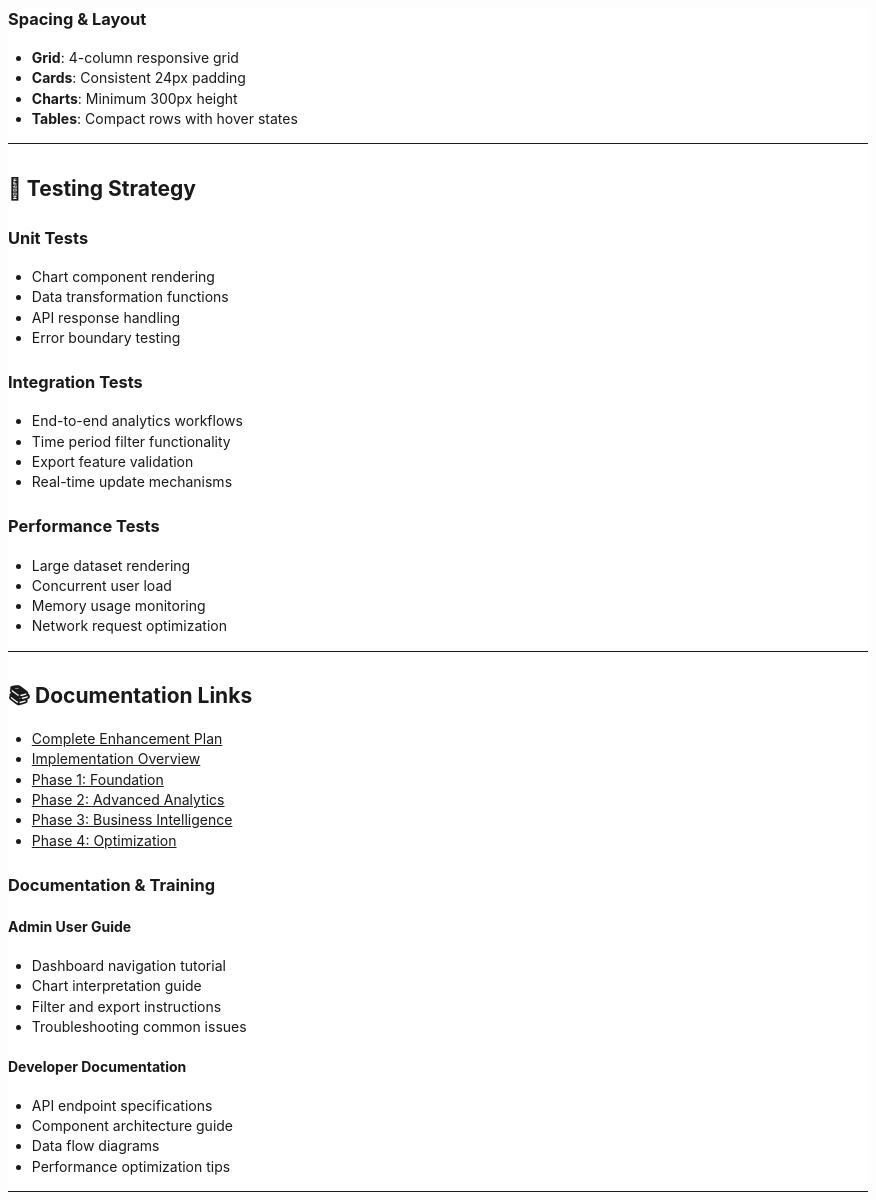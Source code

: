 ### Spacing & Layout
- **Grid**: 4-column responsive grid
- **Cards**: Consistent 24px padding
- **Charts**: Minimum 300px height
- **Tables**: Compact rows with hover states

---

## 🧪 Testing Strategy

### Unit Tests
- Chart component rendering
- Data transformation functions
- API response handling
- Error boundary testing

### Integration Tests
- End-to-end analytics workflows
- Time period filter functionality
- Export feature validation
- Real-time update mechanisms

### Performance Tests
- Large dataset rendering
- Concurrent user load
- Memory usage monitoring
- Network request optimization

---

## 📚 Documentation Links

- [Complete Enhancement Plan](./ANALYTICS_DASHBOARD_ENHANCEMENT_PLAN.md)
- [Implementation Overview](./ANALYTICS_IMPLEMENTATION_OVERVIEW.md)
- [Phase 1: Foundation](./ANALYTICS_PHASE_1_FOUNDATION.md)
- [Phase 2: Advanced Analytics](./ANALYTICS_PHASE_2_ADVANCED.md)
- [Phase 3: Business Intelligence](./ANALYTICS_PHASE_3_BUSINESS_INTELLIGENCE.md)
- [Phase 4: Optimization](./ANALYTICS_PHASE_4_OPTIMIZATION.md)

### Documentation & Training

#### Admin User Guide
- Dashboard navigation tutorial
- Chart interpretation guide
- Filter and export instructions
- Troubleshooting common issues

#### Developer Documentation
- API endpoint specifications
- Component architecture guide
- Data flow diagrams
- Performance optimization tips

---